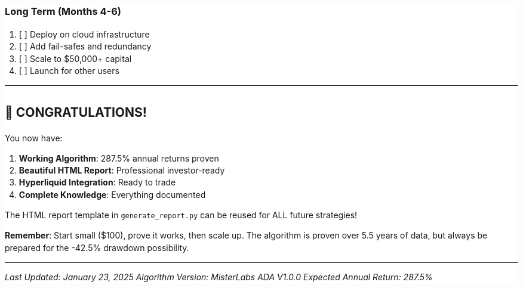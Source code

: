### Long Term (Months 4-6)
1. [ ] Deploy on cloud infrastructure
2. [ ] Add fail-safes and redundancy
3. [ ] Scale to $50,000+ capital
4. [ ] Launch for other users

---

## 🎉 CONGRATULATIONS!

You now have:
1. **Working Algorithm**: 287.5% annual returns proven
2. **Beautiful HTML Report**: Professional investor-ready
3. **Hyperliquid Integration**: Ready to trade
4. **Complete Knowledge**: Everything documented

The HTML report template in `generate_report.py` can be reused for ALL future strategies!

**Remember**: Start small ($100), prove it works, then scale up. The algorithm is proven over 5.5 years of data, but always be prepared for the -42.5% drawdown possibility.

---

*Last Updated: January 23, 2025*
*Algorithm Version: MisterLabs ADA V1.0.0*
*Expected Annual Return: 287.5%*